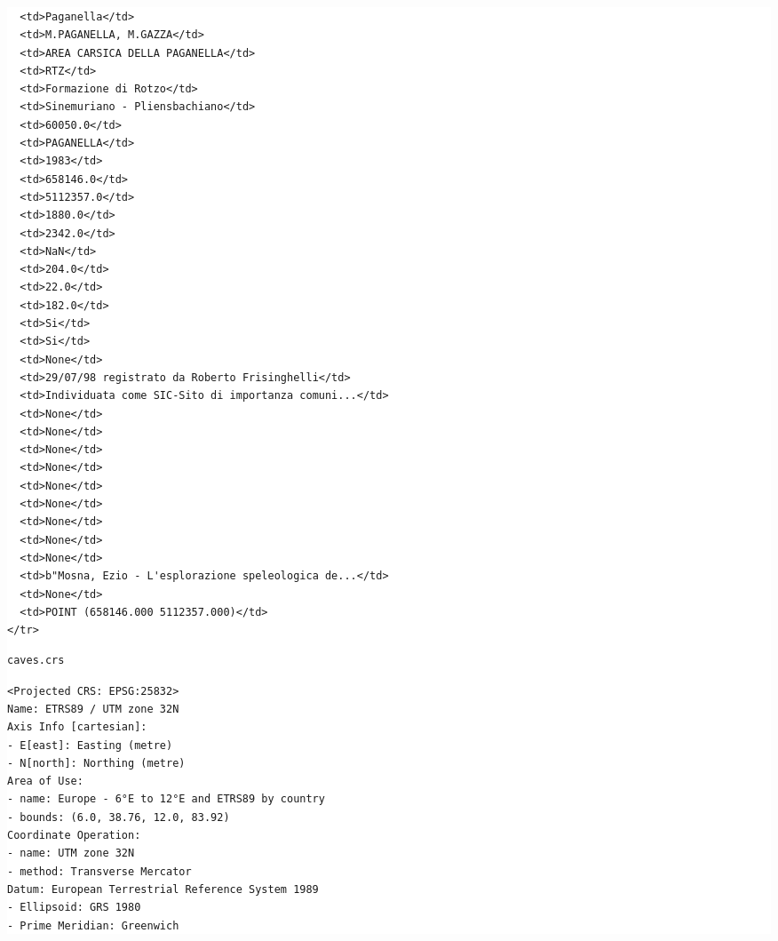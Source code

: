       <td>Paganella</td>
      <td>M.PAGANELLA, M.GAZZA</td>
      <td>AREA CARSICA DELLA PAGANELLA</td>
      <td>RTZ</td>
      <td>Formazione di Rotzo</td>
      <td>Sinemuriano - Pliensbachiano</td>
      <td>60050.0</td>
      <td>PAGANELLA</td>
      <td>1983</td>
      <td>658146.0</td>
      <td>5112357.0</td>
      <td>1880.0</td>
      <td>2342.0</td>
      <td>NaN</td>
      <td>204.0</td>
      <td>22.0</td>
      <td>182.0</td>
      <td>Si</td>
      <td>Si</td>
      <td>None</td>
      <td>29/07/98 registrato da Roberto Frisinghelli</td>
      <td>Individuata come SIC-Sito di importanza comuni...</td>
      <td>None</td>
      <td>None</td>
      <td>None</td>
      <td>None</td>
      <td>None</td>
      <td>None</td>
      <td>None</td>
      <td>None</td>
      <td>None</td>
      <td>b"Mosna, Ezio - L'esplorazione speleologica de...</td>
      <td>None</td>
      <td>POINT (658146.000 5112357.000)</td>
    </tr>
  </tbody>
</table>
</div>


```python
caves.crs
```

    <Projected CRS: EPSG:25832>
    Name: ETRS89 / UTM zone 32N
    Axis Info [cartesian]:
    - E[east]: Easting (metre)
    - N[north]: Northing (metre)
    Area of Use:
    - name: Europe - 6°E to 12°E and ETRS89 by country
    - bounds: (6.0, 38.76, 12.0, 83.92)
    Coordinate Operation:
    - name: UTM zone 32N
    - method: Transverse Mercator
    Datum: European Terrestrial Reference System 1989
    - Ellipsoid: GRS 1980
    - Prime Meridian: Greenwich
